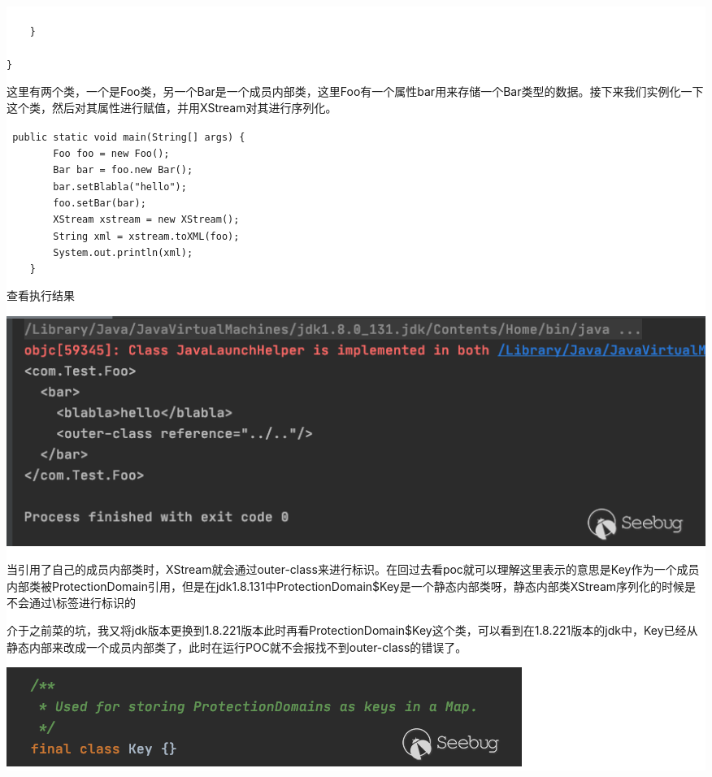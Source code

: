 ```

    }

}
```

这里有两个类，一个是Foo类，另一个Bar是一个成员内部类，这里Foo有一个属性bar用来存储一个Bar类型的数据。接下来我们实例化一下这个类，然后对其属性进行赋值，并用XStream对其进行序列化。

```
 public static void main(String[] args) {
        Foo foo = new Foo();
        Bar bar = foo.new Bar();
        bar.setBlabla("hello");
        foo.setBar(bar);
        XStream xstream = new XStream();
        String xml = xstream.toXML(foo);
        System.out.println(xml);
    }
```

查看执行结果

![](_assets/1617677143000-24.png-w331s.png)

当引用了自己的成员内部类时，XStream就会通过outer-class来进行标识。在回过去看poc就可以理解这里表示的意思是Key作为一个成员内部类被ProtectionDomain引用，但是在jdk1.8.131中ProtectionDomain$Key是一个静态内部类呀，静态内部类XStream序列化的时候是不会通过\\<outer-class>标签进行标识的

介于之前菜的坑，我又将jdk版本更换到1.8.221版本此时再看ProtectionDomain$Key这个类，可以看到在1.8.221版本的jdk中，Key已经从静态内部来改成一个成员内部类了，此时在运行POC就不会报找不到outer-class的错误了。

![](_assets/1617677143000-25.png-w331s.png)
